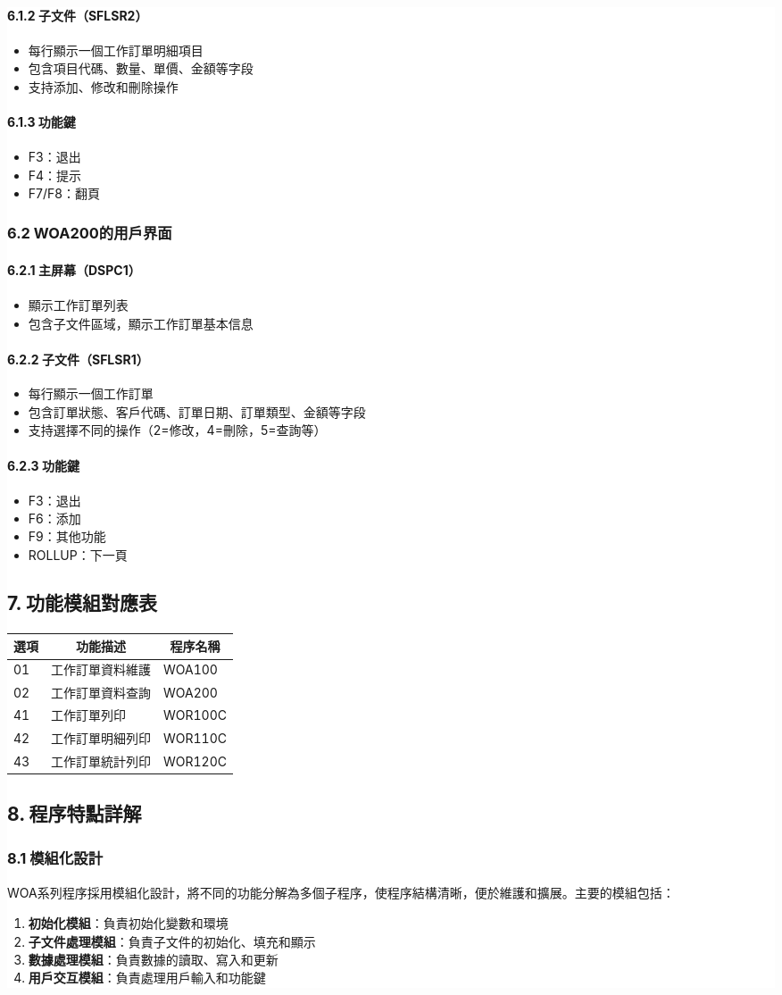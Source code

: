 #### 6.1.2 子文件（SFLSR2）
- 每行顯示一個工作訂單明細項目
- 包含項目代碼、數量、單價、金額等字段
- 支持添加、修改和刪除操作

#### 6.1.3 功能鍵
- F3：退出
- F4：提示
- F7/F8：翻頁

### 6.2 WOA200的用戶界面

#### 6.2.1 主屏幕（DSPC1）
- 顯示工作訂單列表
- 包含子文件區域，顯示工作訂單基本信息

#### 6.2.2 子文件（SFLSR1）
- 每行顯示一個工作訂單
- 包含訂單狀態、客戶代碼、訂單日期、訂單類型、金額等字段
- 支持選擇不同的操作（2=修改，4=刪除，5=查詢等）

#### 6.2.3 功能鍵
- F3：退出
- F6：添加
- F9：其他功能
- ROLLUP：下一頁

## 7. 功能模組對應表

| 選項 | 功能描述 | 程序名稱 |
|------|---------|---------|
| 01 | 工作訂單資料維護 | WOA100 |
| 02 | 工作訂單資料查詢 | WOA200 |
| 41 | 工作訂單列印 | WOR100C |
| 42 | 工作訂單明細列印 | WOR110C |
| 43 | 工作訂單統計列印 | WOR120C |

## 8. 程序特點詳解

### 8.1 模組化設計

WOA系列程序採用模組化設計，將不同的功能分解為多個子程序，使程序結構清晰，便於維護和擴展。主要的模組包括：

1. **初始化模組**：負責初始化變數和環境
2. **子文件處理模組**：負責子文件的初始化、填充和顯示
3. **數據處理模組**：負責數據的讀取、寫入和更新
4. **用戶交互模組**：負責處理用戶輸入和功能鍵
